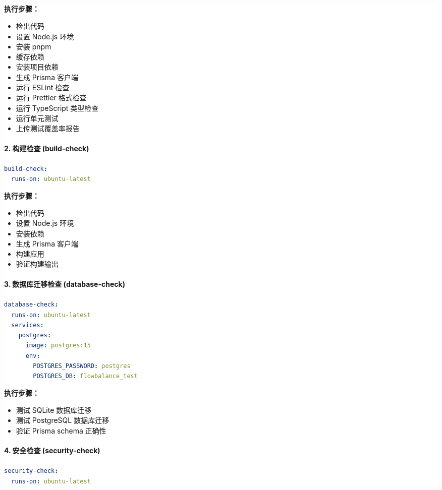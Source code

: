 **执行步骤：**

- 检出代码
- 设置 Node.js 环境
- 安装 pnpm
- 缓存依赖
- 安装项目依赖
- 生成 Prisma 客户端
- 运行 ESLint 检查
- 运行 Prettier 格式检查
- 运行 TypeScript 类型检查
- 运行单元测试
- 上传测试覆盖率报告

#### 2. 构建检查 (build-check)

```yaml
build-check:
  runs-on: ubuntu-latest
```

**执行步骤：**

- 检出代码
- 设置 Node.js 环境
- 安装依赖
- 生成 Prisma 客户端
- 构建应用
- 验证构建输出

#### 3. 数据库迁移检查 (database-check)

```yaml
database-check:
  runs-on: ubuntu-latest
  services:
    postgres:
      image: postgres:15
      env:
        POSTGRES_PASSWORD: postgres
        POSTGRES_DB: flowbalance_test
```

**执行步骤：**

- 测试 SQLite 数据库迁移
- 测试 PostgreSQL 数据库迁移
- 验证 Prisma schema 正确性

#### 4. 安全检查 (security-check)

```yaml
security-check:
  runs-on: ubuntu-latest
```
